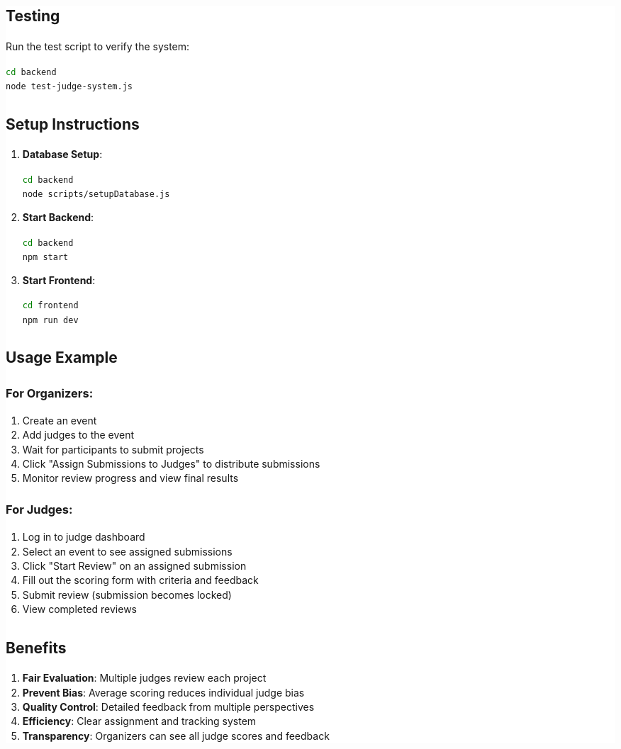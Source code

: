 ## Testing

Run the test script to verify the system:
```bash
cd backend
node test-judge-system.js
```

## Setup Instructions

1. **Database Setup**:
   ```bash
   cd backend
   node scripts/setupDatabase.js
   ```

2. **Start Backend**:
   ```bash
   cd backend
   npm start
   ```

3. **Start Frontend**:
   ```bash
   cd frontend
   npm run dev
   ```

## Usage Example

### For Organizers:
1. Create an event
2. Add judges to the event
3. Wait for participants to submit projects
4. Click "Assign Submissions to Judges" to distribute submissions
5. Monitor review progress and view final results

### For Judges:
1. Log in to judge dashboard
2. Select an event to see assigned submissions
3. Click "Start Review" on an assigned submission
4. Fill out the scoring form with criteria and feedback
5. Submit review (submission becomes locked)
6. View completed reviews

## Benefits

1. **Fair Evaluation**: Multiple judges review each project
2. **Prevent Bias**: Average scoring reduces individual judge bias
3. **Quality Control**: Detailed feedback from multiple perspectives
4. **Efficiency**: Clear assignment and tracking system
5. **Transparency**: Organizers can see all judge scores and feedback
